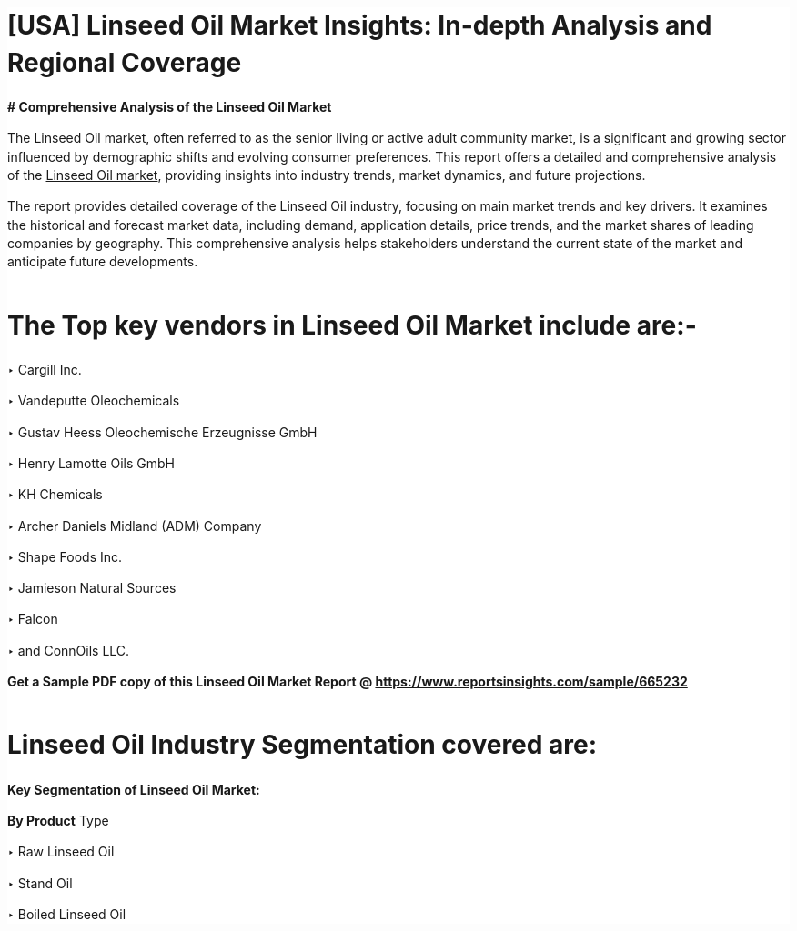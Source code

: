 # [USA] Linseed Oil Market Insights: In-depth Analysis and Regional Coverage

<strong># Comprehensive Analysis of the Linseed Oil Market</strong>

The Linseed Oil market, often referred to as the senior living or active adult community market, is a significant and growing sector influenced by demographic shifts and evolving consumer preferences. This report offers a detailed and comprehensive analysis of the <a href=https://www.reportsinsights.com/sample/665232>Linseed Oil market</a>, providing insights into industry trends, market dynamics, and future projections.

The report provides detailed coverage of the Linseed Oil industry, focusing on main market trends and key drivers. It examines the historical and forecast market data, including demand, application details, price trends, and the market shares of leading companies by geography. This comprehensive analysis helps stakeholders understand the current state of the market and anticipate future developments.

# <strong>The Top key vendors in Linseed Oil Market include are:- </strong>

‣ Cargill Inc.

‣ Vandeputte Oleochemicals

‣ Gustav Heess Oleochemische Erzeugnisse GmbH

‣ Henry Lamotte Oils GmbH

‣ KH Chemicals

‣ Archer Daniels Midland (ADM) Company

‣ Shape Foods Inc.

‣ Jamieson Natural Sources

‣ Falcon

‣ and ConnOils LLC.

<strong>Get a Sample PDF copy of this Linseed Oil Market Report </strong><strong>@ <a href=https://www.reportsinsights.com/sample/665232 style=color:#0000ff;>https://www.reportsinsights.com/sample/665232</a> </strong>

# <strong>Linseed Oil Industry Segmentation covered are:</strong>

<strong>Key Segmentation of Linseed Oil Market:</strong> 

<Strong>By Product</Strong> Type

‣ Raw Linseed Oil

‣ Stand Oil

‣ Boiled Linseed Oil
